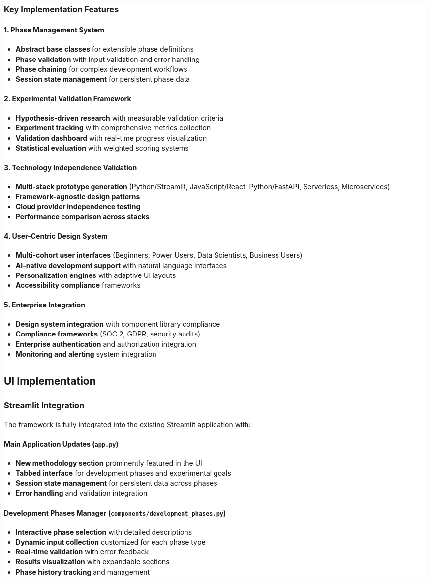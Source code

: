 ### Key Implementation Features

#### 1. Phase Management System
- **Abstract base classes** for extensible phase definitions
- **Phase validation** with input validation and error handling
- **Phase chaining** for complex development workflows
- **Session state management** for persistent phase data

#### 2. Experimental Validation Framework
- **Hypothesis-driven research** with measurable validation criteria
- **Experiment tracking** with comprehensive metrics collection
- **Validation dashboard** with real-time progress visualization
- **Statistical evaluation** with weighted scoring systems

#### 3. Technology Independence Validation
- **Multi-stack prototype generation** (Python/Streamlit, JavaScript/React, Python/FastAPI, Serverless, Microservices)
- **Framework-agnostic design patterns**
- **Cloud provider independence testing**
- **Performance comparison across stacks**

#### 4. User-Centric Design System
- **Multi-cohort user interfaces** (Beginners, Power Users, Data Scientists, Business Users)
- **AI-native development support** with natural language interfaces
- **Personalization engines** with adaptive UI layouts
- **Accessibility compliance** frameworks

#### 5. Enterprise Integration
- **Design system integration** with component library compliance
- **Compliance frameworks** (SOC 2, GDPR, security audits)
- **Enterprise authentication** and authorization integration
- **Monitoring and alerting** system integration

## UI Implementation

### Streamlit Integration

The framework is fully integrated into the existing Streamlit application with:

#### Main Application Updates (`app.py`)
- **New methodology section** prominently featured in the UI
- **Tabbed interface** for development phases and experimental goals
- **Session state management** for persistent data across phases
- **Error handling** and validation integration

#### Development Phases Manager (`components/development_phases.py`)
- **Interactive phase selection** with detailed descriptions
- **Dynamic input collection** customized for each phase type
- **Real-time validation** with error feedback
- **Results visualization** with expandable sections
- **Phase history tracking** and management
